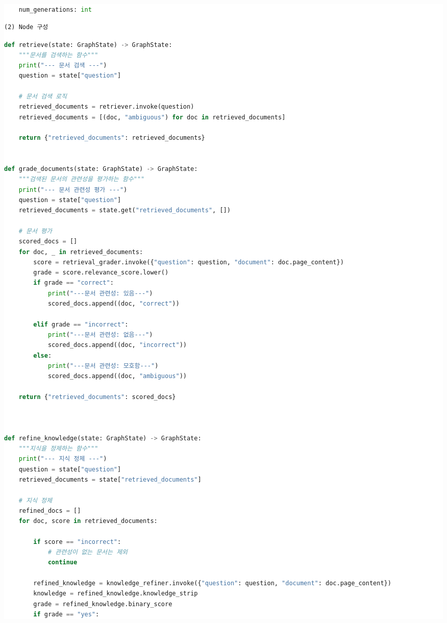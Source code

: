 ```python
    num_generations: int
```

`(2) Node 구성`


```python
def retrieve(state: GraphState) -> GraphState:
    """문서를 검색하는 함수"""
    print("--- 문서 검색 ---")
    question = state["question"]
    
    # 문서 검색 로직
    retrieved_documents = retriever.invoke(question)
    retrieved_documents = [(doc, "ambiguous") for doc in retrieved_documents]

    return {"retrieved_documents": retrieved_documents}


def grade_documents(state: GraphState) -> GraphState:
    """검색된 문서의 관련성을 평가하는 함수"""
    print("--- 문서 관련성 평가 ---")
    question = state["question"]
    retrieved_documents = state.get("retrieved_documents", [])

    # 문서 평가 
    scored_docs = []
    for doc, _ in retrieved_documents:
        score = retrieval_grader.invoke({"question": question, "document": doc.page_content})
        grade = score.relevance_score.lower()
        if grade == "correct":
            print("---문서 관련성: 있음---")
            scored_docs.append((doc, "correct"))

        elif grade == "incorrect":
            print("---문서 관련성: 없음---")
            scored_docs.append((doc, "incorrect"))
        else:
            print("---문서 관련성: 모호함---")
            scored_docs.append((doc, "ambiguous"))

    return {"retrieved_documents": scored_docs}



def refine_knowledge(state: GraphState) -> GraphState:
    """지식을 정제하는 함수"""
    print("--- 지식 정제 ---")
    question = state["question"]
    retrieved_documents = state["retrieved_documents"]
    
    # 지식 정제
    refined_docs = []
    for doc, score in retrieved_documents:

        if score == "incorrect":
            # 관련성이 없는 문서는 제외
            continue

        refined_knowledge = knowledge_refiner.invoke({"question": question, "document": doc.page_content})
        knowledge = refined_knowledge.knowledge_strip
        grade = refined_knowledge.binary_score
        if grade == "yes":
```